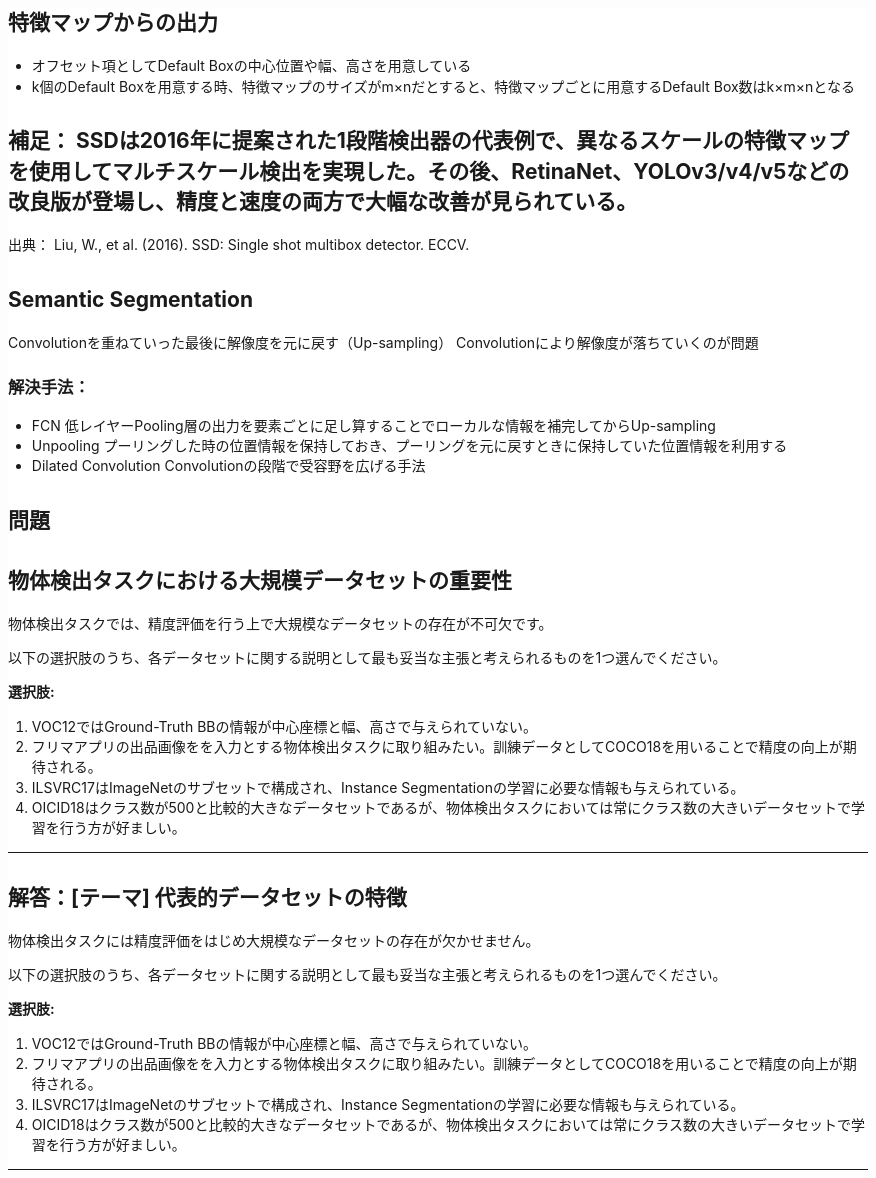 ## 特徴マップからの出力

- オフセット項としてDefault Boxの中心位置や幅、高さを用意している
- k個のDefault Boxを用意する時、特徴マップのサイズがm×nだとすると、特徴マップごとに用意するDefault Box数はk×m×nとなる

## 補足： SSDは2016年に提案された1段階検出器の代表例で、異なるスケールの特徴マップを使用してマルチスケール検出を実現した。その後、RetinaNet、YOLOv3/v4/v5などの改良版が登場し、精度と速度の両方で大幅な改善が見られている。
出典： Liu, W., et al. (2016). SSD: Single shot multibox detector. ECCV.

## Semantic Segmentation

Convolutionを重ねていった最後に解像度を元に戻す（Up-sampling）
Convolutionにより解像度が落ちていくのが問題

### 解決手法：
- FCN
  低レイヤーPooling層の出力を要素ごとに足し算することでローカルな情報を補完してからUp-sampling
- Unpooling
  プーリングした時の位置情報を保持しておき、プーリングを元に戻すときに保持していた位置情報を利用する
- Dilated Convolution
  Convolutionの段階で受容野を広げる手法
  

## 問題
## 物体検出タスクにおける大規模データセットの重要性

物体検出タスクでは、精度評価を行う上で大規模なデータセットの存在が不可欠です。

以下の選択肢のうち、各データセットに関する説明として最も妥当な主張と考えられるものを1つ選んでください。

**選択肢:**

1.  VOC12ではGround-Truth BBの情報が中心座標と幅、高さで与えられていない。
2.  フリマアプリの出品画像をを入力とする物体検出タスクに取り組みたい。訓練データとしてCOCO18を用いることで精度の向上が期待される。
3.  ILSVRC17はImageNetのサブセットで構成され、Instance Segmentationの学習に必要な情報も与えられている。
4.  OICID18はクラス数が500と比較的大きなデータセットであるが、物体検出タスクにおいては常にクラス数の大きいデータセットで学習を行う方が好ましい。

---

## 解答：[テーマ] 代表的データセットの特徴

物体検出タスクには精度評価をはじめ大規模なデータセットの存在が欠かせません。

以下の選択肢のうち、各データセットに関する説明として最も妥当な主張と考えられるものを1つ選んでください。

**選択肢:**

1.  VOC12ではGround-Truth BBの情報が中心座標と幅、高さで与えられていない。
2.  フリマアプリの出品画像をを入力とする物体検出タスクに取り組みたい。訓練データとしてCOCO18を用いることで精度の向上が期待される。
3.  ILSVRC17はImageNetのサブセットで構成され、Instance Segmentationの学習に必要な情報も与えられている。
4.  OICID18はクラス数が500と比較的大きなデータセットであるが、物体検出タスクにおいては常にクラス数の大きいデータセットで学習を行う方が好ましい。

---